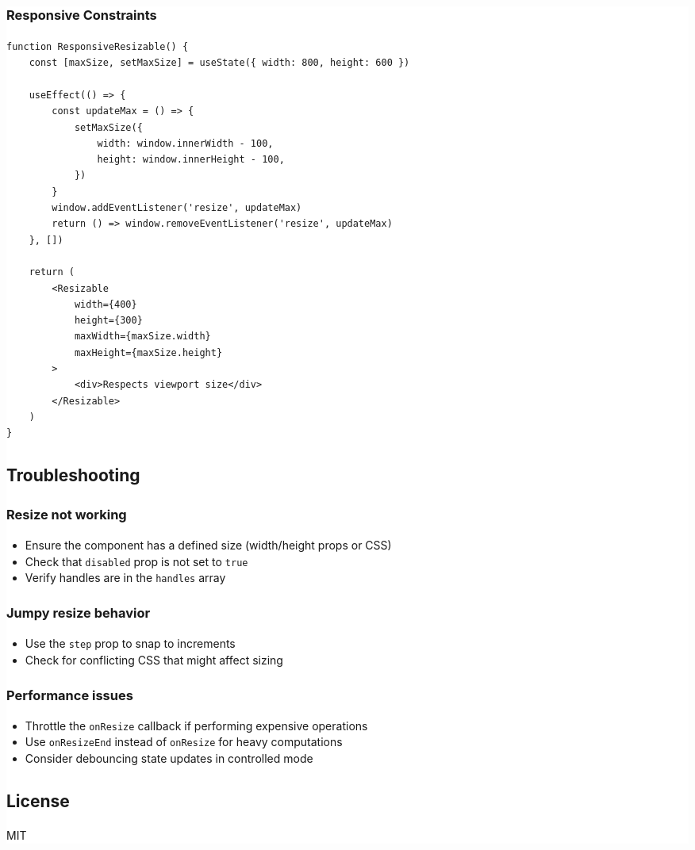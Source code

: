 ### Responsive Constraints

```tsx
function ResponsiveResizable() {
    const [maxSize, setMaxSize] = useState({ width: 800, height: 600 })

    useEffect(() => {
        const updateMax = () => {
            setMaxSize({
                width: window.innerWidth - 100,
                height: window.innerHeight - 100,
            })
        }
        window.addEventListener('resize', updateMax)
        return () => window.removeEventListener('resize', updateMax)
    }, [])

    return (
        <Resizable
            width={400}
            height={300}
            maxWidth={maxSize.width}
            maxHeight={maxSize.height}
        >
            <div>Respects viewport size</div>
        </Resizable>
    )
}
```

## Troubleshooting

### Resize not working

-   Ensure the component has a defined size (width/height props or CSS)
-   Check that `disabled` prop is not set to `true`
-   Verify handles are in the `handles` array

### Jumpy resize behavior

-   Use the `step` prop to snap to increments
-   Check for conflicting CSS that might affect sizing

### Performance issues

-   Throttle the `onResize` callback if performing expensive operations
-   Use `onResizeEnd` instead of `onResize` for heavy computations
-   Consider debouncing state updates in controlled mode

## License

MIT
